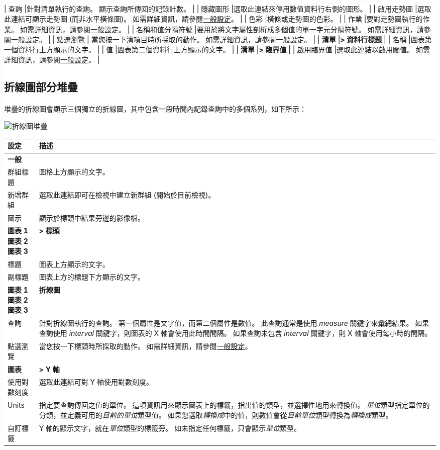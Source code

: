 | 查詢 |針對清單執行的查詢。 顯示查詢所傳回的記錄計數。 |
| 隱藏圖形 |選取此連結來停用數值資料行右側的圖形。 |
| 啟用走勢圖 |選取此連結可顯示走勢圖 (而非水平橫條圖)。 如需詳細資訊，請參閱[一般設定](#sparklines)。 |
| 色彩 |橫條或走勢圖的色彩。 |
| 作業 |要對走勢圖執行的作業。 如需詳細資訊，請參閱[一般設定](#sparklines)。 |
| 名稱和值分隔符號 |要用於將文字屬性剖析成多個值的單一字元分隔符號。 如需詳細資訊，請參閱[一般設定](#sparklines)。 |
| 點選瀏覽 | 當您按一下清項目時所採取的動作。  如需詳細資訊，請參閱[一般設定](#click-through-navigation)。 |
| **清單** |**> 資料行標題** |
| 名稱 |圖表第一個資料行上方顯示的文字。 |
| 值 |圖表第二個資料行上方顯示的文字。 |
| **清單** |**> 臨界值** |
| 啟用臨界值 |選取此連結以啟用閾值。 如需詳細資訊，請參閱[一般設定](#thresholds)。 |

## <a name="stack-of-line-charts-part"></a>折線圖部分堆疊
堆疊的折線圖會顯示三個獨立的折線圖，其中包含一段時間內記錄查詢中的多個系列，如下所示：

![折線圖堆疊](media/view-designer-parts/view-stack-line-charts.png)

| 設定 | 描述 |
|:--- |:--- |
| **一般** | |
| 群組標題 |圖格上方顯示的文字。 |
| 新增群組 |選取此連結即可在檢視中建立新群組 (開始於目前檢視)。 |
| 圖示 |顯示於標頭中結果旁邊的影像檔。 |
| **圖表 1<br>圖表 2<br>圖表 3** |**> 標頭** |
| 標題 |圖表上方顯示的文字。 |
| 副標題 |圖表上方的標題下方顯示的文字。 |
| **圖表 1<br>圖表 2<br>圖表 3** |**折線圖** |
| 查詢 |針對折線圖執行的查詢。 第一個屬性是文字值，而第二個屬性是數值。 此查詢通常是使用 *measure* 關鍵字來彙總結果。 如果查詢使用 *interval* 關鍵字，則圖表的 X 軸會使用此時間間隔。 如果查詢未包含 *interval* 關鍵字，則 X 軸會使用每小時的間隔。 |
| 點選瀏覽 | 當您按一下標頭時所採取的動作。  如需詳細資訊，請參閱[一般設定](#click-through-navigation)。 |
| **圖表** |**> Y 軸** |
| 使用對數刻度 |選取此連結可對 Y 軸使用對數刻度。 |
| Units |指定要查詢傳回之值的單位。 這項資訊用來顯示圖表上的標籤，指出值的類型，並選擇性地用來轉換值。 *單位*類型指定單位的分類，並定義可用的*目前的單位*類型值。 如果您選取*轉換成*中的值，則數值會從*目前單位*類型轉換為*轉換成*類型。 |
| 自訂標籤 |Y 軸的顯示文字，就在*單位*類型的標籤旁。 如未指定任何標籤，只會顯示*單位*類型。 |
